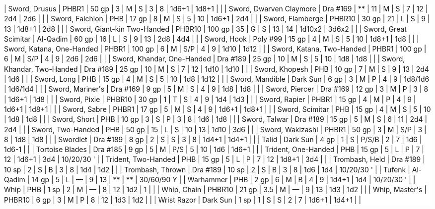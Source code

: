 | Sword, Drusus | PHBR1 | 50 gp | 3 | M | S | 3 | 8 | 1d6+1 | 1d8+1 |  |
| Sword, Dwarven Claymore | Dra \#169 | \*\* | 11 | M | S | 7 | 12 | 2d4 | 2d6 |  |
| Sword, Falchion | PHB | 17 gp | 8 | M | S | 5 | 10 | 1d6+1 | 2d4 |  |
| Sword, Flamberge | PHBR10 | 30 gp | 21 | L | S | 9 | 13 | 1d8+1 | 2d8 |  |
| Sword, Giant-kin Two-Handed | PHBR10 | 100 gp | 35 | G | S | 13 | 14 | 1d10x2 | 3d6x2 |  |
| Sword, Great Scimitar | Al-Qadim | 60 gp | 16 | L | S | 9 | 13 | 2d8 | 4d4 |  |
| Sword, Hook | Poly \#99 | 15 gp | 4 | M | S | 5 | 10 | 1d8+1 | 1d8 |  |
| Sword, Katana, One-Handed | PHBR1 | 100 gp | 6 | M | S/P | 4 | 9 | 1d10 | 1d12 |  |
| Sword, Katana, Two-Handed | PHBR1 | 100 gp | 6 | M | S/P | 4 | 9 | 2d6 | 2d6 |  |
| Sword, Khandar, One-Handed | Dra \#189 | 25 gp | 10 | M | S | 5 | 10 | 1d8 | 1d8 |  |
| Sword, Khandar, Two-Handed | Dra \#189 | 25 gp | 10 | M | S | 7 | 12 | 1d10 | 1d10 |  |
| Sword, Khopesh | PHB | 10 gp | 7 | M | S | 9 | 13 | 2d4 | 1d6 |  |
| Sword, Long | PHB | 15 gp | 4 | M | S | 5 | 10 | 1d8 | 1d12 |  |
| Sword, Mandible | Dark Sun | 6 gp | 3 | M | P | 4 | 9 | 1d8/1d6 | 1d6/1d4 |  |
| Sword, Mariner's | Dra \#169 | 9 gp | 5 | M | S | 4 | 9 | 1d8 | 1d8 |  |
| Sword, Piercer | Dra \#169 | 12 gp | 3 | M | P | 3 | 8 | 1d6+1 | 1d8 |  |
| Sword, Pixie | PHBR10 | 30 gp | 1 | T | S | 4 | 9 | 1d4 | 1d3 |  |
| Sword, Rapier | PHBR1 | 15 gp | 4 | M | P | 4 | 9 | 1d6+1 | 1d8+1 |  |
| Sword, Sabre | PHBR1 | 17 gp | 5 | M | S | 4 | 9 | 1d6+1 | 1d8+1 |  |
| Sword, Scimitar | PHB | 15 gp | 4 | M | S | 5 | 10 | 1d8 | 1d8 |  |
| Sword, Short | PHB | 10 gp | 3 | S | P | 3 | 8 | 1d6 | 1d8 |  |
| Sword, Talwar | Dra \#189 | 15 gp | 5 | M | S | 6 | 11 | 2d4 | 2d4 |  |
| Sword, Two-Handed | PHB | 50 gp | 15 | L | S | 10 | 13 | 1d10 | 3d6 |  |
| Sword, Wakizashi | PHBR1 | 50 gp | 3 | M | S/P | 3 | 8 | 1d8 | 1d8 |  |
| Swordlet | Dra \#189 | 8 gp | 2 | S | S | 3 | 8 | 1d4+1 | 1d4+1 |  |
| Talid | Dark Sun | 4 gp | 1 | S | P/S/B | 2 | 7 | 1d6 | 1d6-1 |  |
| Tortoise Blades | Dra \#185 | 9 gp | 5 | M | P/S | 5 | 10 | 1d6 | 1d6+1 |  |
| Trident, One-Handed | PHB | 15 gp | 5 | L | P | 7 | 12 | 1d6+1 | 3d4 | 10/20/30 ' |
| Trident, Two-Handed | PHB | 15 gp | 5 | L | P | 7 | 12 | 1d8+1 | 3d4 |  |
| Trombash, Held | Dra \#189 | 10 sp | 2 | S | B | 3 | 8 | 1d4 | 1d2 |  |
| Trombash, Thrown | Dra \#189 | 10 sp | 2 | S | B | 3 | 8 | 1d6 | 1d4 | 10/20/30 ' |
| Tufenk | Al-Qadim | 14 gp | 5 | L | — | 9 | 13 | \*\* | \*\* | 30/60/90 Y |
| Warhammer | PHB | 2 gp | 6 | M | B | 4 | 9 | 1d4+1 | 1d4 | 10/20/30 ' |
| Whip | PHB | 1 sp | 2 | M | — | 8 | 12 | 1d2 | 1 |  |
| Whip, Chain | PHBR10 | 21 gp | 3.5 | M | — | 9 | 13 | 1d3 | 1d2 |  |
| Whip, Master's | PHBR10 | 6 gp | 3 | M | P | 8 | 12 | 1d3 | 1d2 |  |
| Wrist Razor | Dark Sun | 1 sp | 1 | S | S | 2 | 7 | 1d6+1 | 1d4+1 |  |